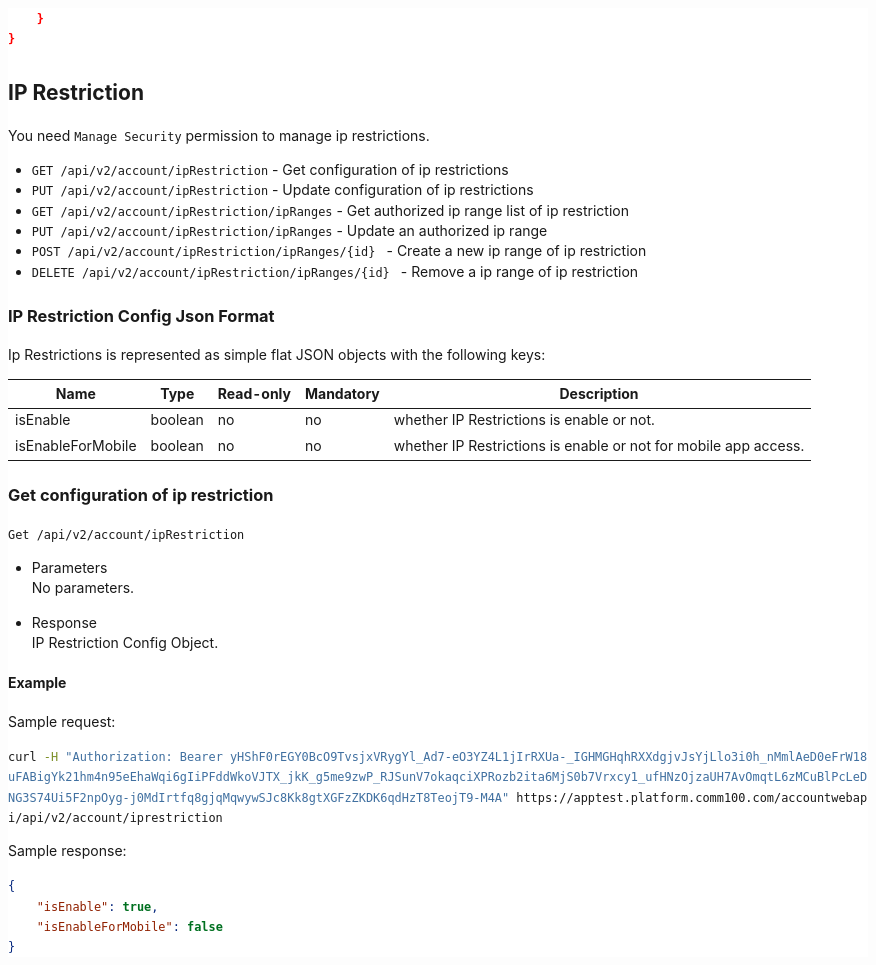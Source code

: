 ```json
    }
}
```
    
## IP Restriction
  You need `Manage Security` permission to manage ip restrictions.
  - `GET /api/v2/account/ipRestriction` - Get configuration of ip restrictions 
  - `PUT /api/v2/account/ipRestriction` - Update configuration of ip restrictions 
  - `GET /api/v2/account/ipRestriction/ipRanges` - Get authorized ip range list of ip restriction
  - `PUT /api/v2/account/ipRestriction/ipRanges` - Update an authorized ip range
  - `POST /api/v2/account/ipRestriction/ipRanges/{id} ` - Create a new ip range of ip restriction
  - `DELETE /api/v2/account/ipRestriction/ipRanges/{id} ` - Remove a ip range of ip restriction

### IP Restriction Config Json Format
 Ip Restrictions is represented as simple flat JSON objects with the following keys:  

| Name | Type | Read-only | Mandatory |  Description |         
| - | - | - | - | - | 
| isEnable | boolean | no | no | whether IP Restrictions is enable or not. |
| isEnableForMobile | boolean | no | no | whether IP Restrictions is enable or not for mobile app access. |
    
### Get configuration of ip restriction

  `Get /api/v2/account/ipRestriction`

  - Parameters     
    No parameters.

  - Response     
    IP Restriction Config Object.

#### Example
    
  Sample request:
 
```bash
curl -H "Authorization: Bearer yHShF0rEGY0BcO9TvsjxVRygYl_Ad7-eO3YZ4L1jIrRXUa-_IGHMGHqhRXXdgjvJsYjLlo3i0h_nMmlAeD0eFrW18uFABigYk21hm4n95eEhaWqi6gIiPFddWkoVJTX_jkK_g5me9zwP_RJSunV7okaqciXPRozb2ita6MjS0b7Vrxcy1_ufHNzOjzaUH7AvOmqtL6zMCuBlPcLeDNG3S74Ui5F2npOyg-j0MdIrtfq8gjqMqwywSJc8Kk8gtXGFzZKDK6qdHzT8TeojT9-M4A" https://apptest.platform.comm100.com/accountwebapi/api/v2/account/iprestriction
```
    
  Sample response:
     
```json
{
    "isEnable": true, 
    "isEnableForMobile": false
}
```
